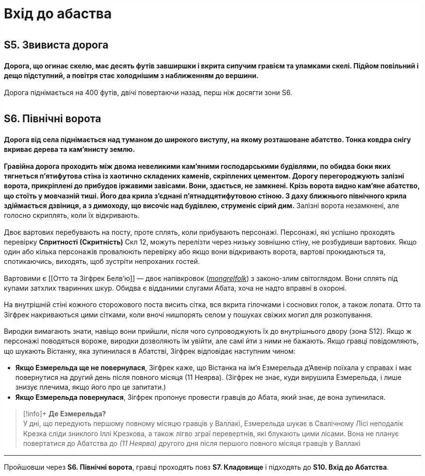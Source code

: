 # Вхід до абаства
## S5. Звивиста дорога
**Дорога, що огинає скелю, має десять футів завширшки і вкрита сипучим гравієм та уламками скелі. Підйом повільний і дещо підступний, а повітря стає холоднішим з наближенням до вершини.**

Дорога піднімається на 400 футів, двічі повертаючи назад, перш ніж досягти зони S6.

## S6. Північні ворота
**Дорога від села піднімається над туманом до широкого виступу, на якому розташоване абатство. Тонка ковдра снігу вкриває дерева та кам’янисту землю.**

**Гравійна дорога проходить між двома невеликими кам’яними господарськими будівлями, по обидва боки яких тягнеться п’ятифутова стіна із хаотично складених каменів, скріплених цементом. Дорогу перегороджують залізні ворота, прикріплені до прибудов іржавими завісами. Вони, здається, не замкнені. Крізь ворота видно кам’яне абатство, що стоїть у мовчазній тиші. Його два крила з’єднані п’ятнадцятифутовою стіною. З даху ближнього північного крила здіймається дзвіниця, а з димоходу, що височіє над будівлею, струменіє сірий дим.**
Залізні ворота незамкнені, але голосно скриплять, коли їх відкривають.

Двоє вартових перебувають на посту, проте сплять, коли прибувають персонажі. Персонажі, які успішно проходять перевірку **Спритності (Скритність)** Скл 12, можуть перелізти через низьку зовнішню стіну, не розбудивши вартових. Якщо один або кілька персонажів провалюють перевірку або якщо вони відкривають ворота, вартові прокидаються та, спотикаючись, виходять, щоб зустріти непроханих гостей.

Вартовими є [[Отто та Зігфрек Белв’ю]] — двоє напівкровок ([_mongrelfolk_](https://5e.tools/bestiary.html#mongrelfolk_cos)) з законо-злим світоглядом. Вони сплять під купами затхлих тваринних шкур. Обидва є відданими слугами Абата, хоча не надто вправні в охороні.

На внутрішній стіні кожного сторожового поста висить сітка, вся вкрита гілочками і соснових голок, а також лопата. Отто та Зігфрек накриваються цими сітками, коли вночі нишпорять селом у пошуках свіжих могил для розкопування.

Виродки вимагають знати, навіщо вони прийшли, після чого супроводжують їх до внутрішнього двору (зона S12). Якщо ж персонажі поводяться вороже, виродки дозволяють їм увійти, але самі йти з ними не бажають.
Якщо гравці повідомляють, що шукають Вістанку, яка зупинилася в Абатстві, Зігфрек відповідає наступним чином:

- **Якщо Езмерельда ще не повернулася**, Зігфрек каже, що Вістанка на ім’я Езмерельда д’Авенір поїхала у справах і має повернутися на другий день після повного місяця (11 Неярва). (Зігфрек не знає, куди вирушила Езмерельда, і лише знизує плечима, якщо його про це запитати.)
- **Якщо Езмерельда повернулася**, Зігфрек пропонує провести гравців до Абата, який знає, де вона зупинилася.

> [!info]+ **Де Езмерельда?**  
> У дні, що передують першому повному місяцю гравців у Валлакі, Езмерельда шукає в Свалічному Лісі неподалік Крезка сліди зниклого Іллі Крезкова, а також лігво зграї перевертнів, які блукають цими лісами. Вона не планує повертатися до Абатства до *(11 Неярва)* другого дня після першого повного місяця  гравців у Валлакі

***
Пройшовши через **S6. Північні ворота**, гравці проходять повз **S7. Кладовище** і підходять до **S10. Вхід до Абатства**.
